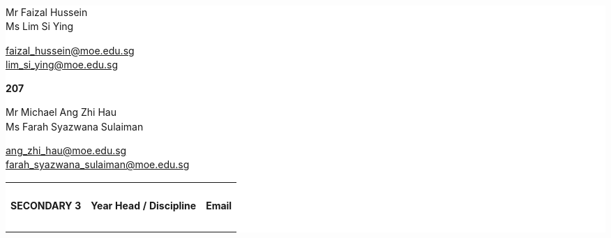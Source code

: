 </p>
</td>
<td rowspan="1" colspan="1">
<p>Mr Faizal Hussein
<br>Ms Lim Si Ying</p>
</td>
<td rowspan="1" colspan="1">
<p><a href="mailto:faizal_hussein@moe.edu.sg" rel="noopener noreferrer nofollow" target="_blank">faizal_hussein@moe.edu.sg</a> 
<br><a href="mailto:lim_si_ying@moe.edu.sg" rel="noopener noreferrer nofollow" target="_blank">lim_si_ying@moe.edu.sg</a>
</p>
</td>
</tr>
<tr>
<td rowspan="1" colspan="1">
<p><strong>207</strong>
</p>
</td>
<td rowspan="1" colspan="1">
<p>Mr Michael Ang Zhi Hau
<br>Ms Farah Syazwana Sulaiman</p>
</td>
<td rowspan="1" colspan="1">
<p><a href="mailto:ang_zhi_hau@moe.edu.sg" rel="noopener noreferrer nofollow" target="_blank">ang_zhi_hau@moe.edu.sg</a> 
<br><a href="mailto:farah_syazwana_sulaiman@moe.edu.sg" rel="noopener noreferrer nofollow" target="_blank">farah_syazwana_sulaiman@moe.edu.sg</a>
</p>
</td>
</tr>
<tr>
<td rowspan="1" colspan="1">
<p></p>
</td>
<td rowspan="1" colspan="1">
<p></p>
</td>
<td rowspan="1" colspan="1">
<p></p>
</td>
</tr>
</tbody>
</table>
<table style="minWidth: 75px">
<colgroup>
<col>
<col>
<col>
</colgroup>
<tbody>
<tr>
<th rowspan="1" colspan="1">
<h4>SECONDARY 3</h4>
</th>
<th rowspan="1" colspan="1">
<h4>Year Head / Discipline</h4>
</th>
<th rowspan="1" colspan="1">
<h4>Email</h4>
</th>
</tr>
<tr>
<td rowspan="1" colspan="1">